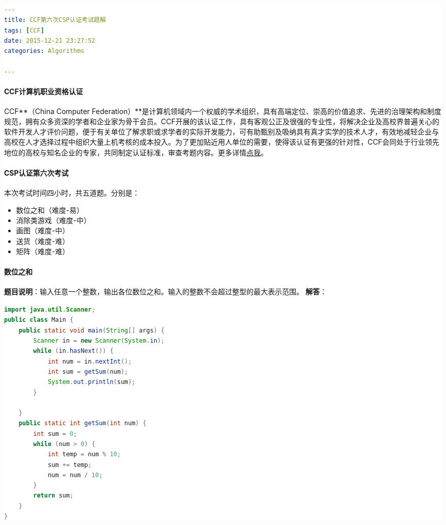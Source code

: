 ```yaml
---
title: CCF第六次CSP认证考试题解
tags: [CCF]
date: 2015-12-21 23:27:52
categories: Algorithms

---
```

#### CCF计算机职业资格认证
CCF**（China Computer Federation）**是计算机领域内一个权威的学术组织，具有高端定位、崇高的价值追求、先进的治理架构和制度规范，拥有众多资深的学者和企业家为骨干会员。CCF开展的该认证工作，具有客观公正及很强的专业性，将解决企业及高校界普遍关心的软件开发人才评价问题，便于有关单位了解求职或求学者的实际开发能力，可有助甄别及吸纳具有真才实学的技术人才，有效地减轻企业与高校在人才选择过程中组织大量上机考核的成本投入。为了更加贴近用人单位的需要，使得该认证有更强的针对性，CCF会同处于行业领先地位的高校与知名企业的专家，共同制定认证标准，审查考题内容。更多详情[点我](http://cspro.ccf.org.cn/lead/info.do?__action=info_view&catalog=notice&id=hrvnsypp-1gg&__forward=true)。

#### CSP认证第六次考试
本次考试时间四小时，共五道题。分别是：
- 数位之和（难度-易）
- 消除类游戏（难度-中）
- 画图（难度-中）
- 送货（难度-难）
- 矩阵（难度-难）

#### 数位之和
**题目说明**：输入任意一个整数，输出各位数位之和。输入的整数不会超过整型的最大表示范围。
**解答**：
```java
import java.util.Scanner;
public class Main {
    public static void main(String[] args) {
        Scanner in = new Scanner(System.in);
        while (in.hasNext()) {
            int num = in.nextInt();
            int sum = getSum(num);
            System.out.println(sum);
        }

    }
    public static int getSum(int num) {
        int sum = 0;
        while (num > 0) {
            int temp = num % 10;
            sum += temp;
            num = num / 10;
        }
        return sum;
    }
}
```
